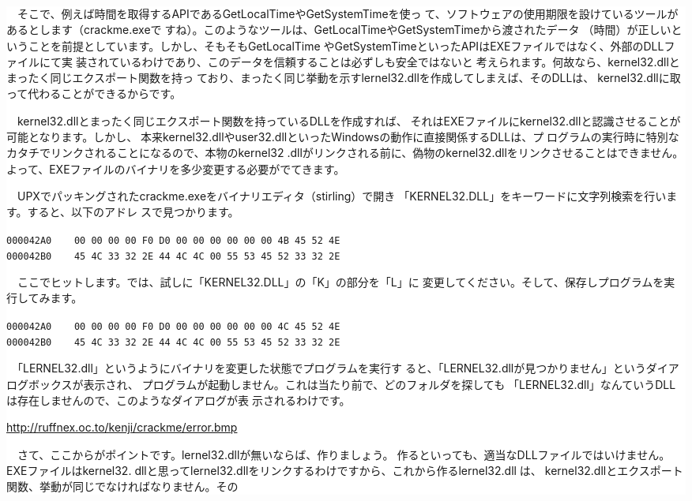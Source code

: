 　そこで、例えば時間を取得するAPIであるGetLocalTimeやGetSystemTimeを使っ
て、ソフトウェアの使用期限を設けているツールがあるとします（crackme.exeで
すね）。このようなツールは、GetLocalTimeやGetSystemTimeから渡されたデータ
（時間）が正しいということを前提としています。しかし、そもそもGetLocalTime
やGetSystemTimeといったAPIはEXEファイルではなく、外部のDLLファイルにて実
装されているわけであり、このデータを信頼することは必ずしも安全ではないと
考えられます。何故なら、kernel32.dllとまったく同じエクスポート関数を持っ
ており、まったく同じ挙動を示すlernel32.dllを作成してしまえば、そのDLLは、
kernel32.dllに取って代わることができるからです。

　kernel32.dllとまったく同じエクスポート関数を持っているDLLを作成すれば、
それはEXEファイルにkernel32.dllと認識させることが可能となります。しかし、
本来kernel32.dllやuser32.dllといったWindowsの動作に直接関係するDLLは、プ
ログラムの実行時に特別なカタチでリンクされることになるので、本物のkernel32
.dllがリンクされる前に、偽物のkernel32.dllをリンクさせることはできません。
よって、EXEファイルのバイナリを多少変更する必要がでてきます。

　UPXでパッキングされたcrackme.exeをバイナリエディタ（stirling）で開き
「KERNEL32.DLL」をキーワードに文字列検索を行います。すると、以下のアドレ
スで見つかります。

```exe (stirling)
000042A0    00 00 00 00 F0 D0 00 00 00 00 00 00 4B 45 52 4E
000042B0    45 4C 33 32 2E 44 4C 4C 00 55 53 45 52 33 32 2E
```

　ここでヒットします。では、試しに「KERNEL32.DLL」の「K」の部分を「L」に
変更してください。そして、保存しプログラムを実行してみます。

```exe (stirling) 変更後
000042A0    00 00 00 00 F0 D0 00 00 00 00 00 00 4C 45 52 4E
000042B0    45 4C 33 32 2E 44 4C 4C 00 55 53 45 52 33 32 2E
```

　「LERNEL32.dll」というようにバイナリを変更した状態でプログラムを実行す
ると、「LERNEL32.dllが見つかりません」というダイアログボックスが表示され、
プログラムが起動しません。これは当たり前で、どのフォルダを探しても
「LERNEL32.dll」なんていうDLLは存在しませんので、このようなダイアログが表
示されるわけです。

http://ruffnex.oc.to/kenji/crackme/error.bmp

　さて、ここからがポイントです。lernel32.dllが無いならば、作りましょう。
作るといっても、適当なDLLファイルではいけません。 EXEファイルはkernel32.
dllと思ってlernel32.dllをリンクするわけですから、これから作るlernel32.dll
は、 kernel32.dllとエクスポート関数、挙動が同じでなければなりません。その
